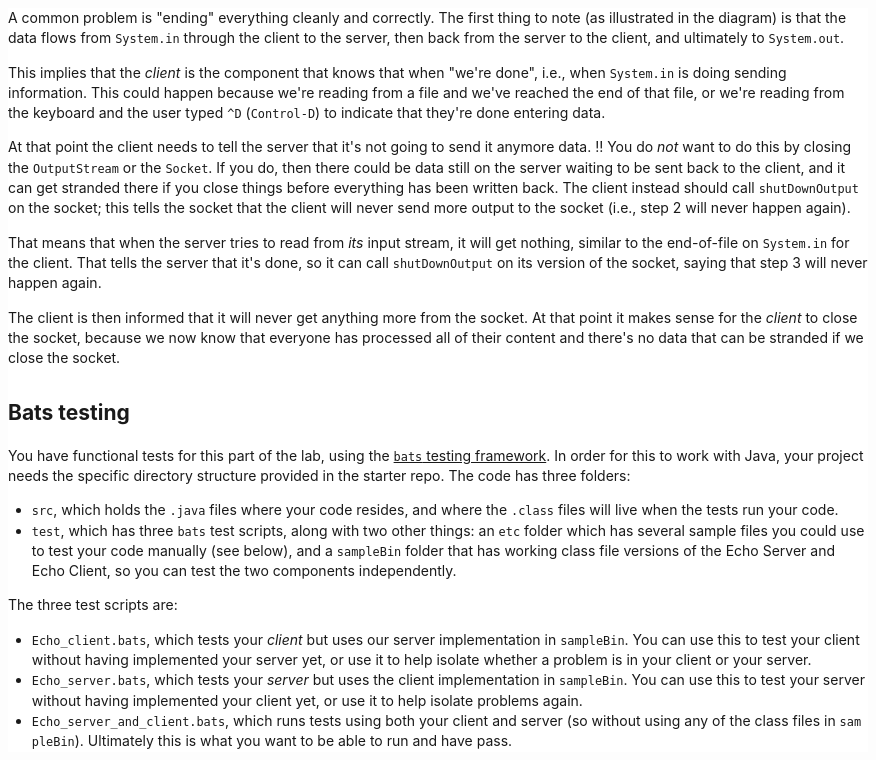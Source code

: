A common problem is "ending" everything cleanly and correctly. The
first thing to note (as illustrated in the diagram) is that the data
flows from `System.in` through the client to the server, then back
from the server to the client, and ultimately to `System.out`.

This implies that the _client_ is the component that knows that when
"we're done", i.e., when `System.in` is doing sending information. This
could happen because we're reading from a file and we've reached the end
of that file, or we're reading from the keyboard and the user typed
`^D` (`Control-D`) to indicate that they're done entering data.

At that point the client needs to tell the server that it's not going
to send it anymore data. :bangbang: You do _not_ want to do this by
closing the `OutputStream` or the `Socket`. If you do, then there could
be data still on the server waiting to be sent back to the client, and it
can get stranded there if you close things before everything has been
written back. The client instead should call `shutDownOutput` on the
socket; this tells the socket that the client will never send more output
to the socket (i.e., step 2 will never happen again).

That means that when the server tries to read from _its_ input stream,
it will get nothing, similar to the end-of-file on `System.in` for the client.
That tells the server that it's done, so it can call `shutDownOutput` on its
version of the socket, saying that step 3 will never happen again.

The client is then informed that it will never get anything more from the
socket. At that point it makes sense for the _client_ to close the socket,
because we now know that everyone has processed all of their content and
there's no data that can be stranded if we close the socket.

## Bats testing

You have functional tests for this part of the lab, using the
[`bats` testing framework](https://github.com/sstephenson/bats).
In order for this to work
with Java, your project needs the specific directory structure provided
in the starter repo. The code has three folders:

- `src`, which holds the `.java` files where your code resides, and where the `.class`
  files will live when the tests run your code.
- `test`, which has three `bats` test scripts, along
  with two other things: an `etc` folder which has several sample
  files you could use to test your code manually (see below), and a
  `sampleBin` folder that has working class file versions of the Echo
  Server and Echo Client, so you can test the two components independently.

The three test scripts are:

- `Echo_client.bats`, which tests your _client_ but uses our server implementation in
  `sampleBin`. You can use this to test your client without having implemented your server yet, or use it to help isolate whether a problem is in your client or your server.
- `Echo_server.bats`, which tests your _server_ but uses the client implementation in
  `sampleBin`. You can use this to test your server without having implemented your client yet, or use it to help isolate problems again.
- `Echo_server_and_client.bats`, which runs tests using both your client and server
  (so without using any of the class files in `sampleBin`). Ultimately this is what you want to be able to run and have pass.
